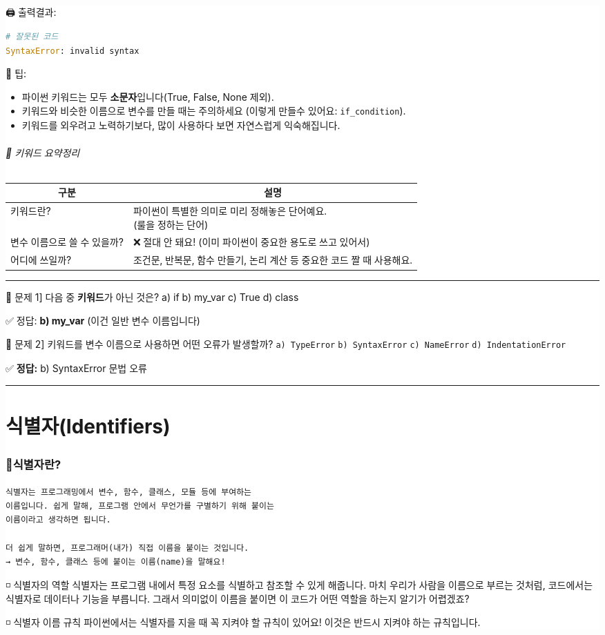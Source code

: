 🖨️ 출력결과:
```python
# 잘못된 코드
SyntaxError: invalid syntax
```

🌟 팁:
- 파이썬 키워드는 모두 **소문자**입니다(True, False, None 제외).
- 키워드와 비슷한 이름으로 변수를 만들 때는 주의하세요
  (이렇게 만들수 있어요: `if_condition`).
- 키워드를 외우려고 노력하기보다, 많이 사용하다 보면 자연스럽게 익숙해집니다.

###### 🧐 키워드 요약정리
| 구분               | 설명                                         |
| ---------------- | ------------------------------------------ |
| 키워드란?            | 파이썬이 특별한 의미로 미리 정해놓은 단어예요. <br>(룰을 정하는 단어) |
| 변수 이름으로 쓸 수 있을까? | ❌ 절대 안 돼요! (이미 파이썬이 중요한 용도로 쓰고 있어서)        |
| 어디에 쓰일까?         | 조건문, 반복문, 함수 만들기, 논리 계산 등 중요한 코드 짤 때 사용해요. |

---
📝  문제 1] 다음 중 **키워드**가 아닌 것은?
    a) if
    b) my_var
    c) True
    d) class

✅ 정답: **b) my_var** (이건 일반 변수 이름입니다)

📝  문제 2] 키워드를 변수 이름으로 사용하면 어떤 오류가 발생할까?
	`a) TypeError`
	`b) SyntaxError`
	`c) NameError`
    `d) IndentationError`
    
✅ **정답:** b)  SyntaxError 문법 오류

---
# 식별자(Identifiers) 

### 🔹식별자란?
	식별자는 프로그래밍에서 변수, 함수, 클래스, 모듈 등에 부여하는 
	이름입니다. 쉽게 말해, 프로그램 안에서 무언가를 구별하기 위해 붙이는
	이름이라고 생각하면 됩니다.
	
	더 쉽게 말하면, 프로그래머(내가) 직접 이름을 붙이는 것입니다. 
	→ 변수, 함수, 클래스 등에 붙이는 이름(name)을 말해요!

◽   식별자의 역할
	식별자는 프로그램 내에서 특정 요소를 식별하고 참조할 수 있게 해줍니다. 마치 우리가 사람을 이름으로 부르는 것처럼, 코드에서는 식별자로 데이터나 기능을 부릅니다. 그래서 의미없이 이름을 붙이면 이 코드가 어떤 역할을 하는지 알기가 어렵겠죠? 

◽   식별자 이름 규칙
	파이썬에서는 식별자를 지을 때 꼭 지켜야 할 규칙이 있어요! 이것은 반드시 지켜야 하는 규칙입니다.
